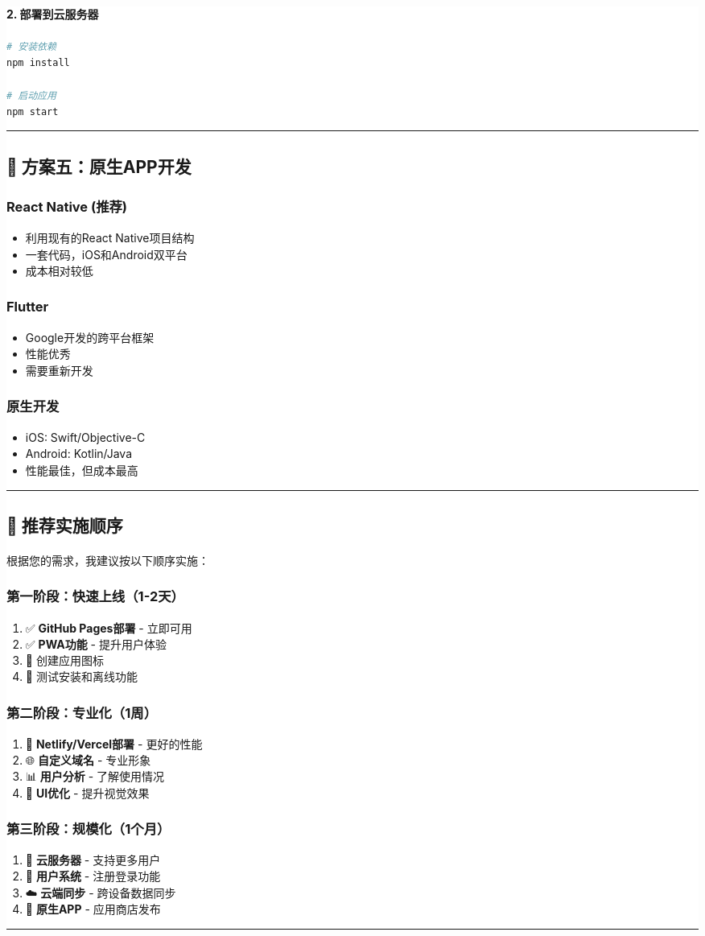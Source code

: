 #### 2. 部署到云服务器

```bash
# 安装依赖
npm install

# 启动应用
npm start
```

---

## 📲 方案五：原生APP开发

### React Native (推荐)
- 利用现有的React Native项目结构
- 一套代码，iOS和Android双平台
- 成本相对较低

### Flutter
- Google开发的跨平台框架
- 性能优秀
- 需要重新开发

### 原生开发
- iOS: Swift/Objective-C
- Android: Kotlin/Java
- 性能最佳，但成本最高

---

## 🎯 推荐实施顺序

根据您的需求，我建议按以下顺序实施：

### 第一阶段：快速上线（1-2天）
1. ✅ **GitHub Pages部署** - 立即可用
2. ✅ **PWA功能** - 提升用户体验
3. 🔄 创建应用图标
4. 📱 测试安装和离线功能

### 第二阶段：专业化（1周）
1. 🚀 **Netlify/Vercel部署** - 更好的性能
2. 🌐 **自定义域名** - 专业形象
3. 📊 **用户分析** - 了解使用情况
4. 🎨 **UI优化** - 提升视觉效果

### 第三阶段：规模化（1个月）
1. 🏢 **云服务器** - 支持更多用户
2. 👥 **用户系统** - 注册登录功能
3. ☁️ **云端同步** - 跨设备数据同步
4. 📱 **原生APP** - 应用商店发布

---